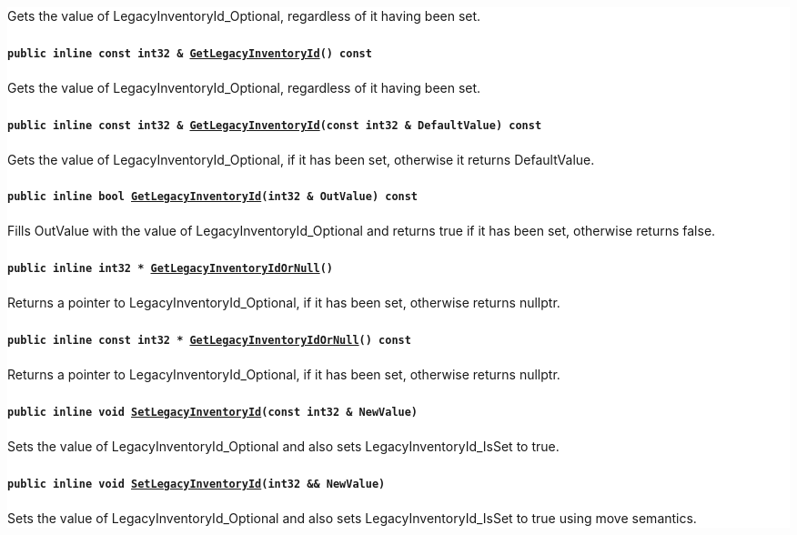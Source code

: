 Gets the value of LegacyInventoryId_Optional, regardless of it having been set.

#### `public inline const int32 & `[`GetLegacyInventoryId`](#structFRHAPI__InventoryRecord_1ac68bc34caae3de5c8dbdde0b8fd382ee)`() const` <a id="structFRHAPI__InventoryRecord_1ac68bc34caae3de5c8dbdde0b8fd382ee"></a>

Gets the value of LegacyInventoryId_Optional, regardless of it having been set.

#### `public inline const int32 & `[`GetLegacyInventoryId`](#structFRHAPI__InventoryRecord_1a8ac6bd4dbc8f848f7553a4591edb3084)`(const int32 & DefaultValue) const` <a id="structFRHAPI__InventoryRecord_1a8ac6bd4dbc8f848f7553a4591edb3084"></a>

Gets the value of LegacyInventoryId_Optional, if it has been set, otherwise it returns DefaultValue.

#### `public inline bool `[`GetLegacyInventoryId`](#structFRHAPI__InventoryRecord_1a9fa87c7c33d1466a763575e27e10779f)`(int32 & OutValue) const` <a id="structFRHAPI__InventoryRecord_1a9fa87c7c33d1466a763575e27e10779f"></a>

Fills OutValue with the value of LegacyInventoryId_Optional and returns true if it has been set, otherwise returns false.

#### `public inline int32 * `[`GetLegacyInventoryIdOrNull`](#structFRHAPI__InventoryRecord_1aeda4496946c71f0e6c4cd4c86e48fe86)`()` <a id="structFRHAPI__InventoryRecord_1aeda4496946c71f0e6c4cd4c86e48fe86"></a>

Returns a pointer to LegacyInventoryId_Optional, if it has been set, otherwise returns nullptr.

#### `public inline const int32 * `[`GetLegacyInventoryIdOrNull`](#structFRHAPI__InventoryRecord_1a3c078246cd1f420e4b593a6d2db2acd8)`() const` <a id="structFRHAPI__InventoryRecord_1a3c078246cd1f420e4b593a6d2db2acd8"></a>

Returns a pointer to LegacyInventoryId_Optional, if it has been set, otherwise returns nullptr.

#### `public inline void `[`SetLegacyInventoryId`](#structFRHAPI__InventoryRecord_1a2f2884b12d89e5e283568826831d757b)`(const int32 & NewValue)` <a id="structFRHAPI__InventoryRecord_1a2f2884b12d89e5e283568826831d757b"></a>

Sets the value of LegacyInventoryId_Optional and also sets LegacyInventoryId_IsSet to true.

#### `public inline void `[`SetLegacyInventoryId`](#structFRHAPI__InventoryRecord_1aed94d027147389e9b2c6129aa3b3865e)`(int32 && NewValue)` <a id="structFRHAPI__InventoryRecord_1aed94d027147389e9b2c6129aa3b3865e"></a>

Sets the value of LegacyInventoryId_Optional and also sets LegacyInventoryId_IsSet to true using move semantics.

